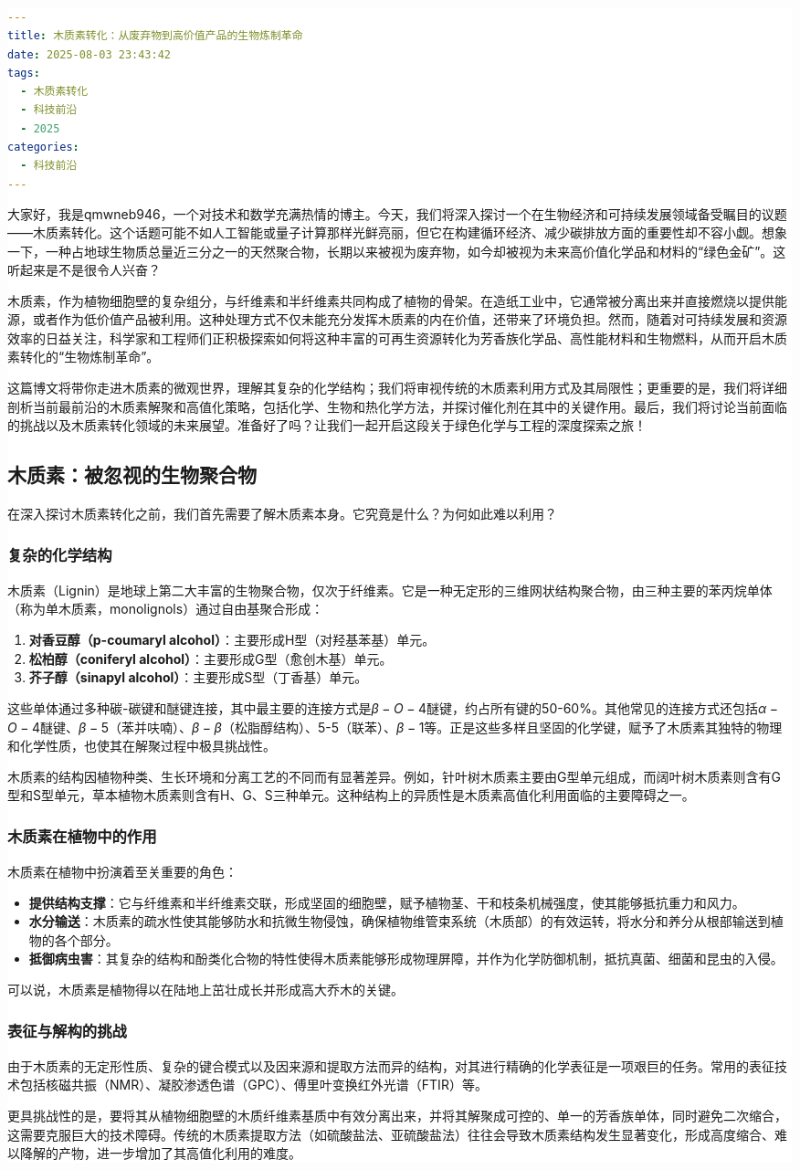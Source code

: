 ```yaml
---
title: 木质素转化：从废弃物到高价值产品的生物炼制革命
date: 2025-08-03 23:43:42
tags:
  - 木质素转化
  - 科技前沿
  - 2025
categories:
  - 科技前沿
---
```


大家好，我是qmwneb946，一个对技术和数学充满热情的博主。今天，我们将深入探讨一个在生物经济和可持续发展领域备受瞩目的议题——木质素转化。这个话题可能不如人工智能或量子计算那样光鲜亮丽，但它在构建循环经济、减少碳排放方面的重要性却不容小觑。想象一下，一种占地球生物质总量近三分之一的天然聚合物，长期以来被视为废弃物，如今却被视为未来高价值化学品和材料的“绿色金矿”。这听起来是不是很令人兴奋？

木质素，作为植物细胞壁的复杂组分，与纤维素和半纤维素共同构成了植物的骨架。在造纸工业中，它通常被分离出来并直接燃烧以提供能源，或者作为低价值产品被利用。这种处理方式不仅未能充分发挥木质素的内在价值，还带来了环境负担。然而，随着对可持续发展和资源效率的日益关注，科学家和工程师们正积极探索如何将这种丰富的可再生资源转化为芳香族化学品、高性能材料和生物燃料，从而开启木质素转化的“生物炼制革命”。

这篇博文将带你走进木质素的微观世界，理解其复杂的化学结构；我们将审视传统的木质素利用方式及其局限性；更重要的是，我们将详细剖析当前最前沿的木质素解聚和高值化策略，包括化学、生物和热化学方法，并探讨催化剂在其中的关键作用。最后，我们将讨论当前面临的挑战以及木质素转化领域的未来展望。准备好了吗？让我们一起开启这段关于绿色化学与工程的深度探索之旅！

## 木质素：被忽视的生物聚合物

在深入探讨木质素转化之前，我们首先需要了解木质素本身。它究竟是什么？为何如此难以利用？

### 复杂的化学结构

木质素（Lignin）是地球上第二大丰富的生物聚合物，仅次于纤维素。它是一种无定形的三维网状结构聚合物，由三种主要的苯丙烷单体（称为单木质素，monolignols）通过自由基聚合形成：
1.  **对香豆醇（p-coumaryl alcohol）**：主要形成H型（对羟基苯基）单元。
2.  **松柏醇（coniferyl alcohol）**：主要形成G型（愈创木基）单元。
3.  **芥子醇（sinapyl alcohol）**：主要形成S型（丁香基）单元。

这些单体通过多种碳-碳键和醚键连接，其中最主要的连接方式是$\beta-O-4$醚键，约占所有键的50-60%。其他常见的连接方式还包括$\alpha-O-4$醚键、$\beta-5$（苯并呋喃）、$\beta-\beta$（松脂醇结构）、5-5（联苯）、$\beta-1$等。正是这些多样且坚固的化学键，赋予了木质素其独特的物理和化学性质，也使其在解聚过程中极具挑战性。

木质素的结构因植物种类、生长环境和分离工艺的不同而有显著差异。例如，针叶树木质素主要由G型单元组成，而阔叶树木质素则含有G型和S型单元，草本植物木质素则含有H、G、S三种单元。这种结构上的异质性是木质素高值化利用面临的主要障碍之一。

### 木质素在植物中的作用

木质素在植物中扮演着至关重要的角色：
*   **提供结构支撑**：它与纤维素和半纤维素交联，形成坚固的细胞壁，赋予植物茎、干和枝条机械强度，使其能够抵抗重力和风力。
*   **水分输送**：木质素的疏水性使其能够防水和抗微生物侵蚀，确保植物维管束系统（木质部）的有效运转，将水分和养分从根部输送到植物的各个部分。
*   **抵御病虫害**：其复杂的结构和酚类化合物的特性使得木质素能够形成物理屏障，并作为化学防御机制，抵抗真菌、细菌和昆虫的入侵。

可以说，木质素是植物得以在陆地上茁壮成长并形成高大乔木的关键。

### 表征与解构的挑战

由于木质素的无定形性质、复杂的键合模式以及因来源和提取方法而异的结构，对其进行精确的化学表征是一项艰巨的任务。常用的表征技术包括核磁共振（NMR）、凝胶渗透色谱（GPC）、傅里叶变换红外光谱（FTIR）等。

更具挑战性的是，要将其从植物细胞壁的木质纤维素基质中有效分离出来，并将其解聚成可控的、单一的芳香族单体，同时避免二次缩合，这需要克服巨大的技术障碍。传统的木质素提取方法（如硫酸盐法、亚硫酸盐法）往往会导致木质素结构发生显著变化，形成高度缩合、难以降解的产物，进一步增加了其高值化利用的难度。

